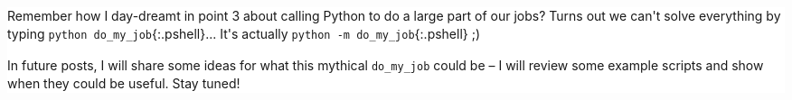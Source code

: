 Remember how I day-dreamt in point 3 about calling Python to do a large part of our jobs? Turns out we can't solve everything by typing `python do_my_job`{:.pshell}... It's actually `python -m do_my_job`{:.pshell} ;) 

In future posts, I will share some ideas for what this mythical `do_my_job` could be – I will review some example scripts and show when they could be useful. Stay tuned!
